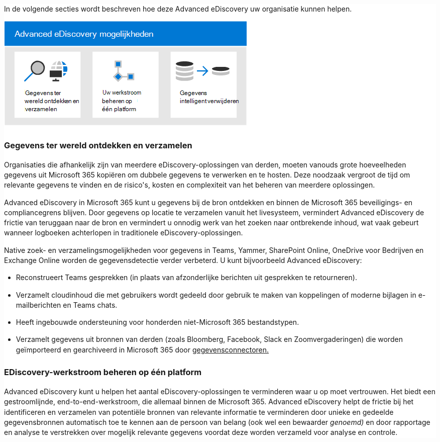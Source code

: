 In de volgende secties wordt beschreven hoe deze Advanced eDiscovery uw organisatie kunnen helpen.

![Advanced eDiscovery mogelijkheden](../media/advanced-ediscovery-capabilities.png)

### <a name="discover-and-collect-data-in-place"></a>Gegevens ter wereld ontdekken en verzamelen

Organisaties die afhankelijk zijn van meerdere eDiscovery-oplossingen van derden, moeten vanouds grote hoeveelheden gegevens uit Microsoft 365 kopiëren om dubbele gegevens te verwerken en te hosten. Deze noodzaak vergroot de tijd om relevante gegevens te vinden en de risico's, kosten en complexiteit van het beheren van meerdere oplossingen.

Advanced eDiscovery in Microsoft 365 kunt u gegevens bij de bron ontdekken en binnen de Microsoft 365 beveiligings- en compliancegrens blijven.  Door gegevens op locatie te verzamelen vanuit het livesysteem, vermindert Advanced eDiscovery de frictie van teruggaan naar de bron en vermindert u onnodig werk van het zoeken naar ontbrekende inhoud, wat vaak gebeurt wanneer logboeken achterlopen in traditionele eDiscovery-oplossingen.

Native zoek- en verzamelingsmogelijkheden voor gegevens in Teams, Yammer, SharePoint Online, OneDrive voor Bedrijven en Exchange Online worden de gegevensdetectie verder verbeterd. U kunt bijvoorbeeld Advanced eDiscovery:

- Reconstrueert Teams gesprekken (in plaats van afzonderlijke berichten uit gesprekken te retourneren).

- Verzamelt cloudinhoud die met gebruikers wordt gedeeld door gebruik te maken van koppelingen of moderne bijlagen in e-mailberichten en Teams chats.

- Heeft ingebouwde ondersteuning voor honderden niet-Microsoft 365 bestandstypen.

- Verzamelt gegevens uit bronnen van derden (zoals Bloomberg, Facebook, Slack en Zoomvergaderingen) die worden geïmporteerd en gearchiveerd in Microsoft 365 door [gegevensconnectoren.](archiving-third-party-data.md)

### <a name="manage-ediscovery-workflow-in-one-platform"></a>EDiscovery-werkstroom beheren op één platform

Advanced eDiscovery kunt u helpen het aantal eDiscovery-oplossingen te verminderen waar u op moet vertrouwen. Het biedt een gestroomlijnde, end-to-end-werkstroom, die allemaal binnen de Microsoft 365. Advanced eDiscovery helpt de frictie bij het identificeren en verzamelen van potentiële bronnen van relevante informatie te verminderen door unieke en gedeelde gegevensbronnen automatisch toe te kennen aan de persoon van belang (ook wel een bewaarder *genoemd)* en door rapportage en analyse te verstrekken over mogelijk relevante gegevens voordat deze worden verzameld voor analyse en controle.

